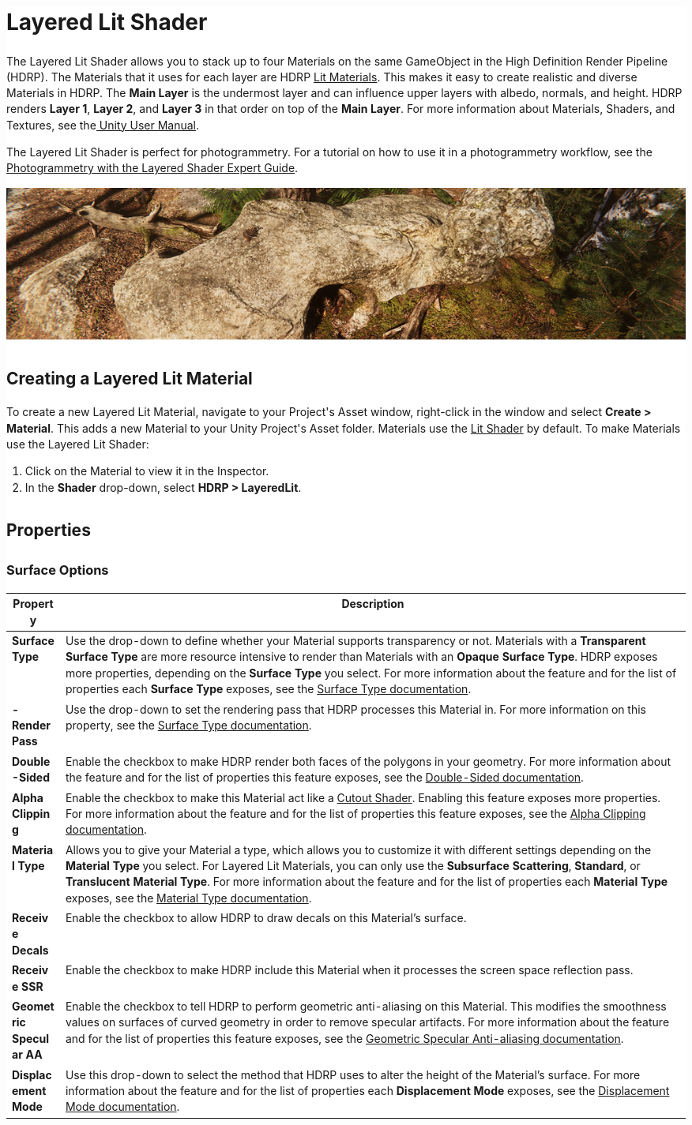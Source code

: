 # Layered Lit Shader

The Layered Lit Shader allows you to stack up to four Materials on the same GameObject in the High Definition Render Pipeline (HDRP). The Materials that it uses for each layer are HDRP [Lit Materials](Lit-Shader.md). This makes it easy to create realistic and diverse Materials in HDRP. The **Main Layer** is the undermost layer and can influence upper layers with albedo, normals, and height. HDRP renders **Layer 1**, **Layer 2**, and **Layer 3** in that order on top of the **Main Layer**. For more information about Materials, Shaders, and Textures, see the[ Unity User Manual](https://docs.unity3d.com/Manual/Shaders.html).

The Layered Lit Shader is perfect for photogrammetry. For a tutorial on how to use it in a photogrammetry workflow, see the [Photogrammetry with the Layered Shader Expert Guide](<https://unity3d.com/files/solutions/photogrammetry/Unity-Photogrammetry-Workflow-Layered-Shader_v2.pdf?_ga=2.199967142.94076306.1557740919-264818330.1555079437>).

![](Images/HDRPFeatures-LayeredLitShader.png)

## Creating a Layered Lit Material

To create a new Layered Lit Material, navigate to your Project's Asset window, right-click in the window and select **Create > Material**. This adds a new Material to your Unity Project's Asset folder. Materials use the [Lit Shader](Lit-Shader.md) by default. To make Materials use the Layered Lit Shader:

1. Click on the Material to view it in the Inspector.
2. In the **Shader** drop-down, select **HDRP > LayeredLit**.

## Properties

### Surface Options

| **Property**              | **Description**                                              |
| ------------------------- | ------------------------------------------------------------ |
| **Surface Type**          | Use the drop-down to define whether your Material supports transparency or not. Materials with a **Transparent Surface Type** are more resource intensive to render than Materials with an **Opaque** **Surface Type**. HDRP exposes more properties, depending on the **Surface Type** you select. For more information about the feature and for the list of properties each **Surface Type** exposes, see the [Surface Type documentation](Surface-Type.md). |
| **- Render Pass**         | Use the drop-down to set the rendering pass that HDRP processes this Material in. For more information on this property, see the [Surface Type documentation](Surface-Type.md). |
| **Double-Sided**          | Enable the checkbox to make HDRP render both faces of the polygons in your geometry. For more information about the feature and for the list of properties this feature exposes, see the [Double-Sided documentation](Double-Sided.md). |
| **Alpha Clipping**        | Enable the checkbox to make this Material act like a [Cutout Shader](https://docs.unity3d.com/Manual/StandardShaderMaterialParameterRenderingMode.html). Enabling this feature exposes more properties. For more information about the feature and for the  list of properties this feature exposes, see the [Alpha Clipping documentation](Alpha-Clipping.md). |
| **Material Type**         | Allows you to give your Material a type, which allows you to customize it with different settings depending on the **Material Type** you select. For Layered Lit Materials, you can only use the **Subsurface Scattering**, **Standard**, or **Translucent** **Material Type**. For more information about the feature and for the list of properties each **Material Type** exposes, see the [Material Type documentation](Material-Type.md). |
| **Receive Decals**        | Enable the checkbox to allow HDRP to draw decals on this Material’s surface. |
| **Receive SSR**           | Enable the checkbox to make HDRP include this Material when it processes the screen space reflection pass. |
| **Geometric Specular AA** | Enable the checkbox to tell HDRP to perform geometric anti-aliasing on this Material. This modifies the smoothness values on surfaces of curved geometry in order to remove specular artifacts. For more information about the feature and for the  list of properties this feature exposes, see the [Geometric Specular Anti-aliasing documentation](Geometric-Specular-Anti-Aliasing.md). |
| **Displacement Mode**     | Use this drop-down to select the method that HDRP uses to alter the height of the Material’s surface. For more information about the feature and for the list of properties each **Displacement Mode** exposes, see the [Displacement Mode documentation](Displacement-Mode.md). |
